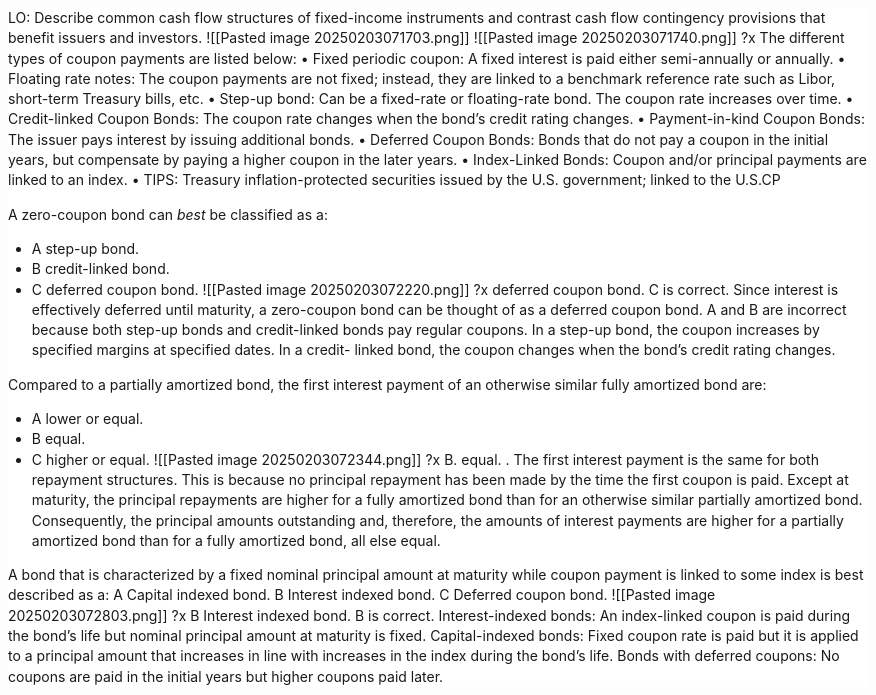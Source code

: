 LO: Describe common cash flow structures of fixed-income instruments and contrast cash flow contingency provisions that benefit issuers and investors. 
![[Pasted image 20250203071703.png]]
![[Pasted image 20250203071740.png]]
?x
The different types of coupon payments are listed below: 
• Fixed periodic coupon: A fixed interest is paid either semi-annually or annually. 
• Floating rate notes: The coupon payments are not fixed; instead, they are linked to a benchmark reference rate such as Libor, short-term Treasury bills, etc. 
• Step-up bond: Can be a fixed-rate or floating-rate bond. The coupon rate increases over time. 
• Credit-linked Coupon Bonds: The coupon rate changes when the bond’s credit rating changes. 
• Payment-in-kind Coupon Bonds: The issuer pays interest by issuing additional bonds. 
• Deferred Coupon Bonds: Bonds that do not pay a coupon in the initial years, but compensate by paying a higher coupon in the later years. 
• Index-Linked Bonds: Coupon and/or principal payments are linked to an index. 
• TIPS: Treasury inflation-protected securities issued by the U.S. government; linked to the U.S.CP


A zero-coupon bond can _best_ be classified as a:
- A    step-up bond.
- B   credit-linked bond.
- C deferred coupon bond.
![[Pasted image 20250203072220.png]]
?x
deferred coupon bond.
C is correct. Since interest is effectively deferred until maturity, a zero-coupon bond can be thought of as a deferred coupon bond. A and B are incorrect because both step-up bonds and credit-linked bonds pay regular coupons. In a step-up bond, the coupon increases by specified margins at specified dates. In a credit- linked bond, the coupon changes when the bond’s credit rating changes.


Compared to a partially amortized bond, the first interest payment of an otherwise similar fully amortized bond are:
- A   lower or equal.
- B equal.
- C higher or equal.
![[Pasted image 20250203072344.png]]
?x
B.  equal.
. The first interest payment is the same for both repayment structures. This is because no principal repayment has been made by the time the first coupon is paid. Except at maturity, the principal repayments are higher for a fully amortized bond than for an otherwise similar partially amortized bond. Consequently, the principal amounts outstanding and, therefore, the amounts of interest payments are higher for a partially amortized bond than for a fully amortized bond, all else equal.


A bond that is characterized by a fixed nominal principal amount at maturity while coupon payment is linked to some index is best described as a:
A Capital indexed bond.
B Interest indexed bond.
C Deferred coupon bond.
![[Pasted image 20250203072803.png]]
?x
B Interest indexed bond.
B is correct.
Interest-indexed bonds: An index-linked coupon is paid during the bond’s life but nominal principal amount at maturity is fixed.
Capital-indexed bonds: Fixed coupon rate is paid but it is applied to a principal amount that increases in line with increases in the index during the bond’s life.
Bonds with deferred coupons: No coupons are paid in the initial years but higher coupons paid later.
